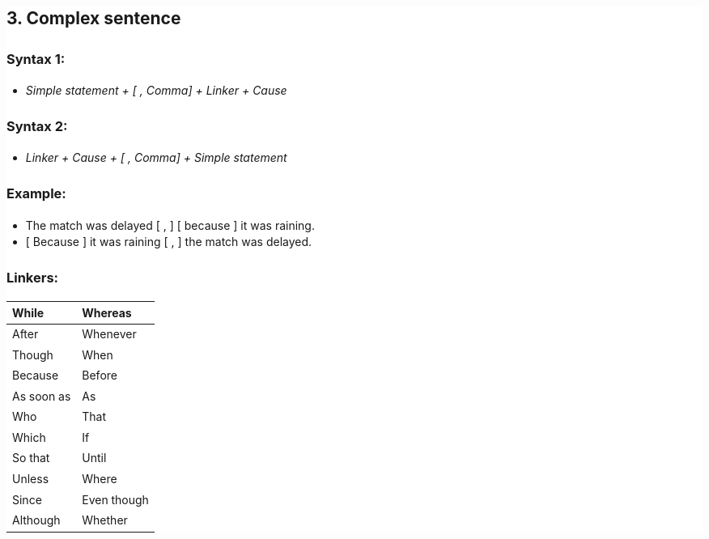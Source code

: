 ## 3. Complex sentence

### Syntax 1:

- _Simple statement + [ , Comma] + Linker + Cause_

### Syntax 2:

- _Linker + Cause + [ , Comma] + Simple statement_

### Example:

- The match was delayed [ , ] [ because ] it was raining.
- [ Because ] it was raining [ , ] the match was delayed.

### Linkers:

| While      | Whereas     |
| :--------- | :---------- |
| After      | Whenever    |
| Though     | When        |
| Because    | Before      |
| As soon as | As          |
| Who        | That        |
| Which      | If          |
| So that    | Until       |
| Unless     | Where       |
| Since      | Even though |
| Although   | Whether     |
